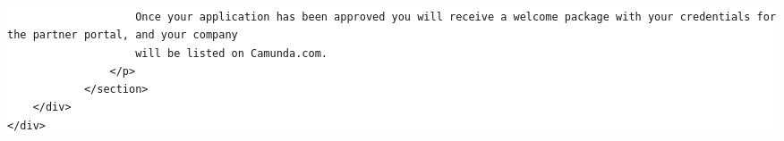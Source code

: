                         Once your application has been approved you will receive a welcome package with your credentials for the partner portal, and your company
                        will be listed on Camunda.com.
                    </p>
                </section>                
        </div>
    </div>
</div>
</div>
